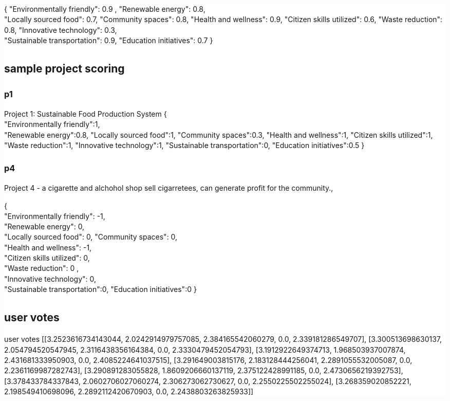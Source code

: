  {
  "Environmentally friendly": 0.9 ,
  "Renewable energy": 0.8,   
  "Locally sourced food": 0.7,
  "Community spaces": 0.8, 
  "Health and wellness": 0.9,
  "Citizen skills utilized": 0.6,
  "Waste reduction": 0.8,
  "Innovative technology": 0.3,  
  "Sustainable transportation": 0.9,
  "Education initiatives": 0.7
}

## sample project scoring

### p1 
Project 1: Sustainable Food Production System
{  
   "Environmentally friendly":1,   
   "Renewable energy":0.8,
   "Locally sourced food":1,
   "Community spaces":0.3, 
   "Health and wellness":1,
   "Citizen skills utilized":1,
   "Waste reduction":1,
   "Innovative technology":1,
   "Sustainable transportation":0,
   "Education initiatives":0.5
}

### p4

Project 4 - a cigarette and alchohol shop sell cigarretees, can generate profit for the community., 

{   
  "Environmentally friendly": -1,   
  "Renewable energy": 0,   
  "Locally sourced food": 0,
  "Community spaces": 0,    
  "Health and wellness": -1,  
  "Citizen skills utilized": 0,   
  "Waste reduction": 0 ,   
  "Innovative technology": 0,   
  "Sustainable transportation":0,
  "Education initiatives":0
}

## user votes

user votes [[3.2523616734143044, 2.0242914979757085, 2.384165542060279, 0.0, 2.339181286549707], [3.300513698630137, 2.054794520547945, 2.3116438356164384, 0.0, 2.3330479452054793], [3.1912922649374713, 1.968503937007874, 2.431681333950903, 0.0, 2.4085224641037515], [3.291649003815176, 2.183128444256041, 2.2891055532005087, 0.0, 2.2361169987282743], [3.290891283055828, 1.8609206660137119, 2.375122428991185, 0.0, 2.4730656219392753], [3.378433784337843, 2.0602706027060274, 2.306273062730627, 0.0, 2.2550225502255024], [3.268359020852221, 2.198549410698096, 2.2892112420670903, 0.0, 2.2438803263825933]]

